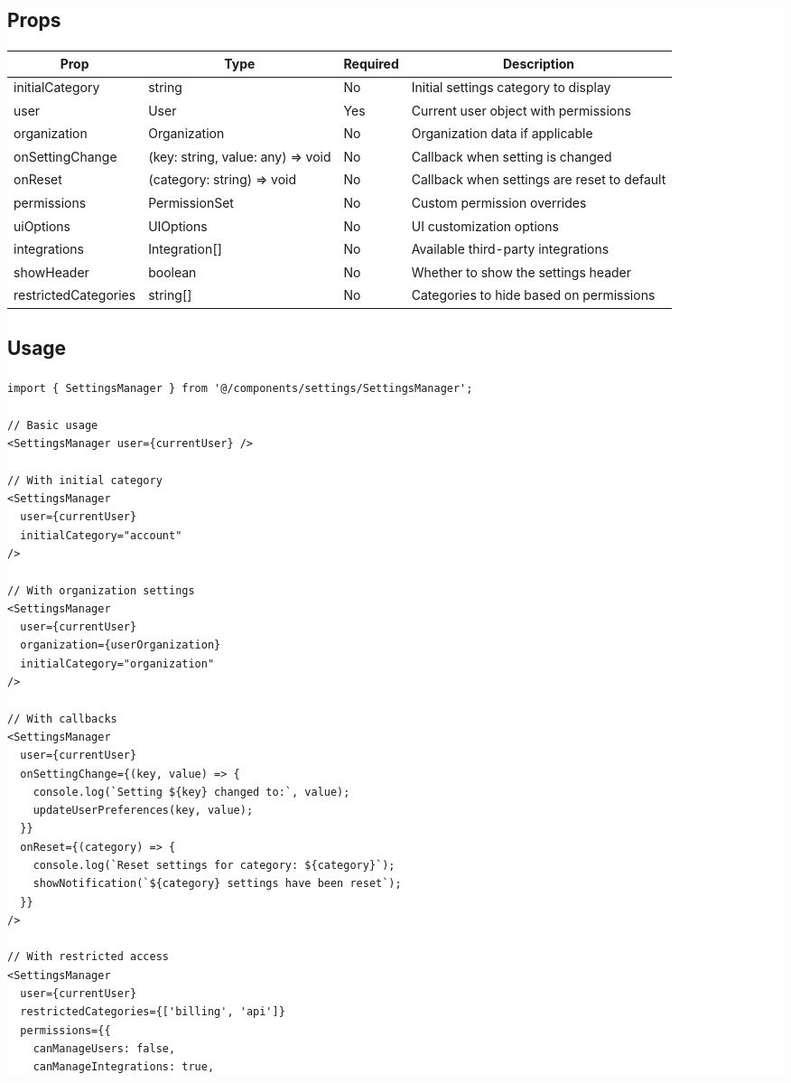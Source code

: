 ## Props

| Prop | Type | Required | Description |
|------|------|----------|-------------|
| initialCategory | string | No | Initial settings category to display |
| user | User | Yes | Current user object with permissions |
| organization | Organization | No | Organization data if applicable |
| onSettingChange | (key: string, value: any) => void | No | Callback when setting is changed |
| onReset | (category: string) => void | No | Callback when settings are reset to default |
| permissions | PermissionSet | No | Custom permission overrides |
| uiOptions | UIOptions | No | UI customization options |
| integrations | Integration[] | No | Available third-party integrations |
| showHeader | boolean | No | Whether to show the settings header |
| restrictedCategories | string[] | No | Categories to hide based on permissions |

## Usage

```tsx
import { SettingsManager } from '@/components/settings/SettingsManager';

// Basic usage
<SettingsManager user={currentUser} />

// With initial category
<SettingsManager
  user={currentUser}
  initialCategory="account"
/>

// With organization settings
<SettingsManager
  user={currentUser}
  organization={userOrganization}
  initialCategory="organization"
/>

// With callbacks
<SettingsManager
  user={currentUser}
  onSettingChange={(key, value) => {
    console.log(`Setting ${key} changed to:`, value);
    updateUserPreferences(key, value);
  }}
  onReset={(category) => {
    console.log(`Reset settings for category: ${category}`);
    showNotification(`${category} settings have been reset`);
  }}
/>

// With restricted access
<SettingsManager
  user={currentUser}
  restrictedCategories={['billing', 'api']}
  permissions={{
    canManageUsers: false,
    canManageIntegrations: true,
```